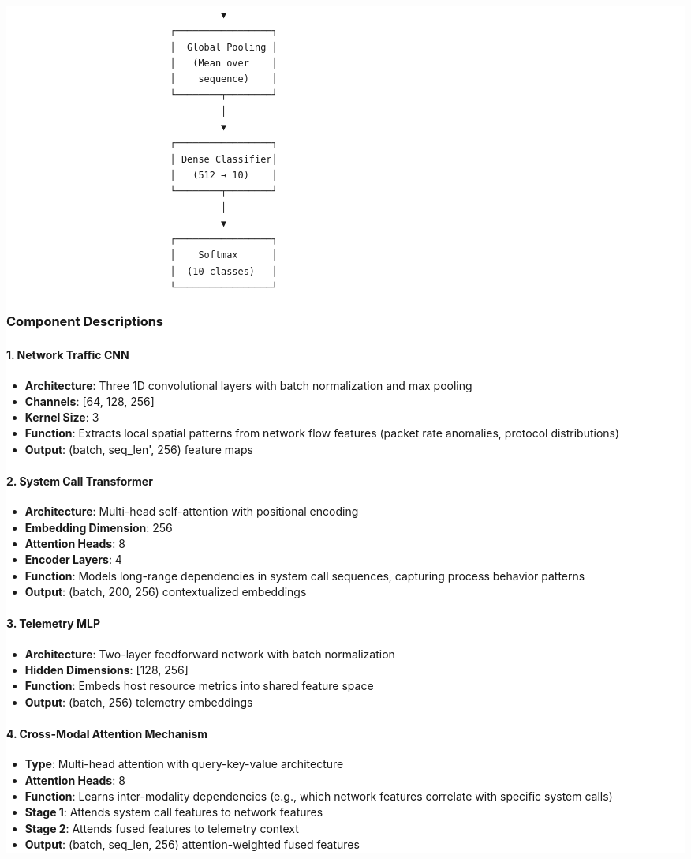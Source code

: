 ```
                                      ▼
                             ┌─────────────────┐
                             │  Global Pooling │
                             │   (Mean over    │
                             │    sequence)    │
                             └────────┬────────┘
                                      │
                                      ▼
                             ┌─────────────────┐
                             │ Dense Classifier│
                             │   (512 → 10)    │
                             └────────┬────────┘
                                      │
                                      ▼
                             ┌─────────────────┐
                             │    Softmax      │
                             │  (10 classes)   │
                             └─────────────────┘
```

### Component Descriptions

#### 1. Network Traffic CNN
- **Architecture**: Three 1D convolutional layers with batch normalization and max pooling
- **Channels**: [64, 128, 256]
- **Kernel Size**: 3
- **Function**: Extracts local spatial patterns from network flow features (packet rate anomalies, protocol distributions)
- **Output**: (batch, seq_len', 256) feature maps

#### 2. System Call Transformer
- **Architecture**: Multi-head self-attention with positional encoding
- **Embedding Dimension**: 256
- **Attention Heads**: 8
- **Encoder Layers**: 4
- **Function**: Models long-range dependencies in system call sequences, capturing process behavior patterns
- **Output**: (batch, 200, 256) contextualized embeddings

#### 3. Telemetry MLP
- **Architecture**: Two-layer feedforward network with batch normalization
- **Hidden Dimensions**: [128, 256]
- **Function**: Embeds host resource metrics into shared feature space
- **Output**: (batch, 256) telemetry embeddings

#### 4. Cross-Modal Attention Mechanism
- **Type**: Multi-head attention with query-key-value architecture
- **Attention Heads**: 8
- **Function**: Learns inter-modality dependencies (e.g., which network features correlate with specific system calls)
- **Stage 1**: Attends system call features to network features
- **Stage 2**: Attends fused features to telemetry context
- **Output**: (batch, seq_len, 256) attention-weighted fused features
